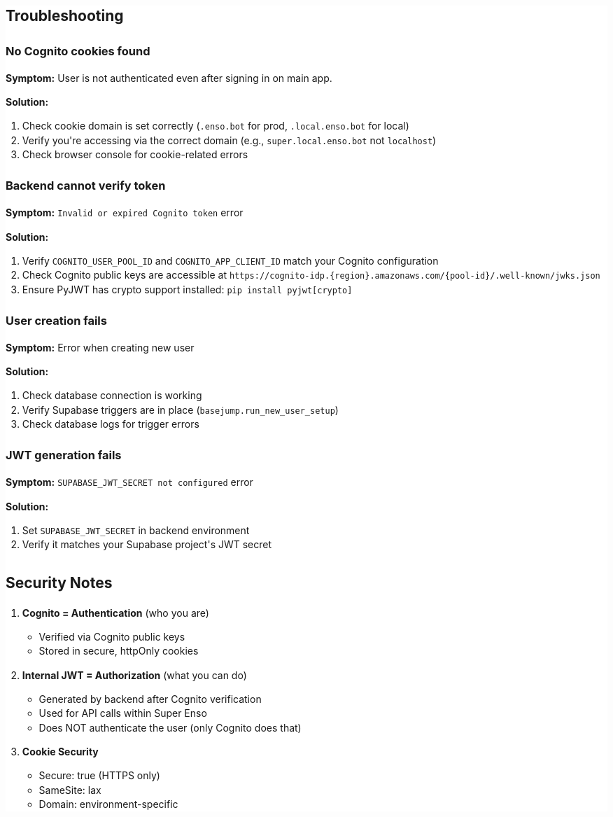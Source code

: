 ## Troubleshooting

### No Cognito cookies found

**Symptom:** User is not authenticated even after signing in on main app.

**Solution:**

1. Check cookie domain is set correctly (`.enso.bot` for prod, `.local.enso.bot` for local)
2. Verify you're accessing via the correct domain (e.g., `super.local.enso.bot` not `localhost`)
3. Check browser console for cookie-related errors

### Backend cannot verify token

**Symptom:** `Invalid or expired Cognito token` error

**Solution:**

1. Verify `COGNITO_USER_POOL_ID` and `COGNITO_APP_CLIENT_ID` match your Cognito configuration
2. Check Cognito public keys are accessible at `https://cognito-idp.{region}.amazonaws.com/{pool-id}/.well-known/jwks.json`
3. Ensure PyJWT has crypto support installed: `pip install pyjwt[crypto]`

### User creation fails

**Symptom:** Error when creating new user

**Solution:**

1. Check database connection is working
2. Verify Supabase triggers are in place (`basejump.run_new_user_setup`)
3. Check database logs for trigger errors

### JWT generation fails

**Symptom:** `SUPABASE_JWT_SECRET not configured` error

**Solution:**

1. Set `SUPABASE_JWT_SECRET` in backend environment
2. Verify it matches your Supabase project's JWT secret

## Security Notes

1. **Cognito = Authentication** (who you are)

   - Verified via Cognito public keys
   - Stored in secure, httpOnly cookies

2. **Internal JWT = Authorization** (what you can do)

   - Generated by backend after Cognito verification
   - Used for API calls within Super Enso
   - Does NOT authenticate the user (only Cognito does that)

3. **Cookie Security**
   - Secure: true (HTTPS only)
   - SameSite: lax
   - Domain: environment-specific

